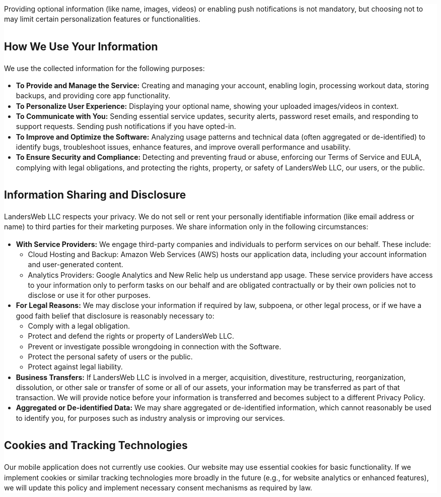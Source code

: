 Providing optional information (like name, images, videos) or enabling push notifications is not mandatory, but choosing not to may limit certain personalization features or functionalities.

## How We Use Your Information

We use the collected information for the following purposes:

*   **To Provide and Manage the Service:** Creating and managing your account, enabling login, processing workout data, storing backups, and providing core app functionality.
*   **To Personalize User Experience:** Displaying your optional name, showing your uploaded images/videos in context.
*   **To Communicate with You:** Sending essential service updates, security alerts, password reset emails, and responding to support requests. Sending push notifications if you have opted-in.
*   **To Improve and Optimize the Software:** Analyzing usage patterns and technical data (often aggregated or de-identified) to identify bugs, troubleshoot issues, enhance features, and improve overall performance and usability.
*   **To Ensure Security and Compliance:** Detecting and preventing fraud or abuse, enforcing our Terms of Service and EULA, complying with legal obligations, and protecting the rights, property, or safety of LandersWeb LLC, our users, or the public.

## Information Sharing and Disclosure

LandersWeb LLC respects your privacy. We do not sell or rent your personally identifiable information (like email address or name) to third parties for their marketing purposes. We share information only in the following circumstances:

*   **With Service Providers:** We engage third-party companies and individuals to perform services on our behalf. These include:
    *   Cloud Hosting and Backup: Amazon Web Services (AWS) hosts our application data, including your account information and user-generated content.
    *   Analytics Providers: Google Analytics and New Relic help us understand app usage.
    These service providers have access to your information only to perform tasks on our behalf and are obligated contractually or by their own policies not to disclose or use it for other purposes.
*   **For Legal Reasons:** We may disclose your information if required by law, subpoena, or other legal process, or if we have a good faith belief that disclosure is reasonably necessary to:
    *   Comply with a legal obligation.
    *   Protect and defend the rights or property of LandersWeb LLC.
    *   Prevent or investigate possible wrongdoing in connection with the Software.
    *   Protect the personal safety of users or the public.
    *   Protect against legal liability.
*   **Business Transfers:** If LandersWeb LLC is involved in a merger, acquisition, divestiture, restructuring, reorganization, dissolution, or other sale or transfer of some or all of our assets, your information may be transferred as part of that transaction. We will provide notice before your information is transferred and becomes subject to a different Privacy Policy.
*   **Aggregated or De-identified Data:** We may share aggregated or de-identified information, which cannot reasonably be used to identify you, for purposes such as industry analysis or improving our services.

## Cookies and Tracking Technologies

Our mobile application does not currently use cookies. Our website may use essential cookies for basic functionality. If we implement cookies or similar tracking technologies more broadly in the future (e.g., for website analytics or enhanced features), we will update this policy and implement necessary consent mechanisms as required by law.
